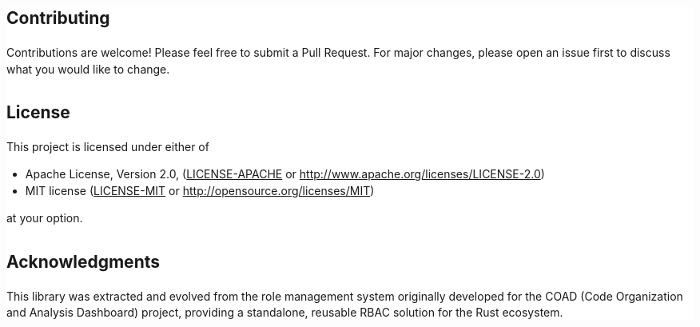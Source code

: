 ## Contributing

Contributions are welcome! Please feel free to submit a Pull Request. For major changes, please open an issue first to discuss what you would like to change.

## License

This project is licensed under either of

- Apache License, Version 2.0, ([LICENSE-APACHE](LICENSE-APACHE) or <http://www.apache.org/licenses/LICENSE-2.0>)
- MIT license ([LICENSE-MIT](LICENSE-MIT) or <http://opensource.org/licenses/MIT>)

at your option.

## Acknowledgments

This library was extracted and evolved from the role management system originally developed for the COAD (Code Organization and Analysis Dashboard) project, providing a standalone, reusable RBAC solution for the Rust ecosystem.
